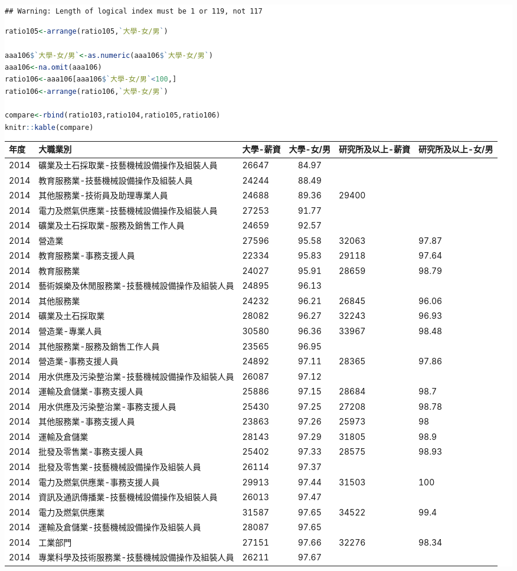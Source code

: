     ## Warning: Length of logical index must be 1 or 119, not 117

``` r
ratio105<-arrange(ratio105,`大學-女/男`)

aaa106$`大學-女/男`<-as.numeric(aaa106$`大學-女/男`)
aaa106<-na.omit(aaa106)
ratio106<-aaa106[aaa106$`大學-女/男`<100,]
ratio106<-arrange(ratio106,`大學-女/男`)

compare<-rbind(ratio103,ratio104,ratio105,ratio106)
knitr::kable(compare)
```

| 年度 | 大職業別                                        | 大學-薪資 | 大學-女/男 | 研究所及以上-薪資 | 研究所及以上-女/男 |
|:-----|:------------------------------------------------|:----------|:----------:|:------------------|:-------------------|
| 2014 | 礦業及土石採取業-技藝機械設備操作及組裝人員     | 26647     |    84.97   |                   |                    |
| 2014 | 教育服務業-技藝機械設備操作及組裝人員           | 24244     |    88.49   |                   |                    |
| 2014 | 其他服務業-技術員及助理專業人員                 | 24688     |    89.36   | 29400             |                    |
| 2014 | 電力及燃氣供應業-技藝機械設備操作及組裝人員     | 27253     |    91.77   |                   |                    |
| 2014 | 礦業及土石採取業-服務及銷售工作人員             | 24659     |    92.57   |                   |                    |
| 2014 | 營造業                                          | 27596     |    95.58   | 32063             | 97.87              |
| 2014 | 教育服務業-事務支援人員                         | 22334     |    95.83   | 29118             | 97.64              |
| 2014 | 教育服務業                                      | 24027     |    95.91   | 28659             | 98.79              |
| 2014 | 藝術娛樂及休閒服務業-技藝機械設備操作及組裝人員 | 24895     |    96.13   |                   |                    |
| 2014 | 其他服務業                                      | 24232     |    96.21   | 26845             | 96.06              |
| 2014 | 礦業及土石採取業                                | 28082     |    96.27   | 32243             | 96.93              |
| 2014 | 營造業-專業人員                                 | 30580     |    96.36   | 33967             | 98.48              |
| 2014 | 其他服務業-服務及銷售工作人員                   | 23565     |    96.95   |                   |                    |
| 2014 | 營造業-事務支援人員                             | 24892     |    97.11   | 28365             | 97.86              |
| 2014 | 用水供應及污染整治業-技藝機械設備操作及組裝人員 | 26087     |    97.12   |                   |                    |
| 2014 | 運輸及倉儲業-事務支援人員                       | 25886     |    97.15   | 28684             | 98.7               |
| 2014 | 用水供應及污染整治業-事務支援人員               | 25430     |    97.25   | 27208             | 98.78              |
| 2014 | 其他服務業-事務支援人員                         | 23863     |    97.26   | 25973             | 98                 |
| 2014 | 運輸及倉儲業                                    | 28143     |    97.29   | 31805             | 98.9               |
| 2014 | 批發及零售業-事務支援人員                       | 25402     |    97.33   | 28575             | 98.93              |
| 2014 | 批發及零售業-技藝機械設備操作及組裝人員         | 26114     |    97.37   |                   |                    |
| 2014 | 電力及燃氣供應業-事務支援人員                   | 29913     |    97.44   | 31503             | 100                |
| 2014 | 資訊及通訊傳播業-技藝機械設備操作及組裝人員     | 26013     |    97.47   |                   |                    |
| 2014 | 電力及燃氣供應業                                | 31587     |    97.65   | 34522             | 99.4               |
| 2014 | 運輸及倉儲業-技藝機械設備操作及組裝人員         | 28087     |    97.65   |                   |                    |
| 2014 | 工業部門                                        | 27151     |    97.66   | 32276             | 98.34              |
| 2014 | 專業科學及技術服務業-技藝機械設備操作及組裝人員 | 26211     |    97.67   |                   |                    |